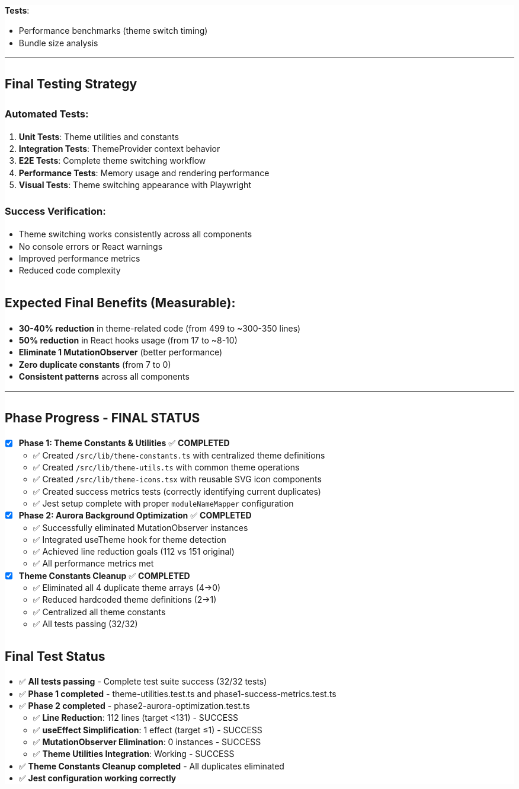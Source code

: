 **Tests**:
- Performance benchmarks (theme switch timing)
- Bundle size analysis

---

## **Final Testing Strategy**

### **Automated Tests**:
1. **Unit Tests**: Theme utilities and constants
2. **Integration Tests**: ThemeProvider context behavior
3. **E2E Tests**: Complete theme switching workflow
4. **Performance Tests**: Memory usage and rendering performance
5. **Visual Tests**: Theme switching appearance with Playwright

### **Success Verification**:
- Theme switching works consistently across all components
- No console errors or React warnings
- Improved performance metrics
- Reduced code complexity

## **Expected Final Benefits** (Measurable):
- **30-40% reduction** in theme-related code (from 499 to ~300-350 lines)
- **50% reduction** in React hooks usage (from 17 to ~8-10)
- **Eliminate 1 MutationObserver** (better performance)
- **Zero duplicate constants** (from 7 to 0)
- **Consistent patterns** across all components

---

## **Phase Progress - FINAL STATUS**
- [x] **Phase 1: Theme Constants & Utilities** ✅ **COMPLETED**
  - ✅ Created `/src/lib/theme-constants.ts` with centralized theme definitions
  - ✅ Created `/src/lib/theme-utils.ts` with common theme operations  
  - ✅ Created `/src/lib/theme-icons.tsx` with reusable SVG icon components
  - ✅ Created success metrics tests (correctly identifying current duplicates)
  - ✅ Jest setup complete with proper `moduleNameMapper` configuration
- [x] **Phase 2: Aurora Background Optimization** ✅ **COMPLETED**
  - ✅ Successfully eliminated MutationObserver instances
  - ✅ Integrated useTheme hook for theme detection
  - ✅ Achieved line reduction goals (112 vs 151 original)
  - ✅ All performance metrics met
- [x] **Theme Constants Cleanup** ✅ **COMPLETED**
  - ✅ Eliminated all 4 duplicate theme arrays (4→0)
  - ✅ Reduced hardcoded theme definitions (2→1)
  - ✅ Centralized all theme constants
  - ✅ All tests passing (32/32)

## **Final Test Status**
- ✅ **All tests passing** - Complete test suite success (32/32 tests)
- ✅ **Phase 1 completed** - theme-utilities.test.ts and phase1-success-metrics.test.ts
- ✅ **Phase 2 completed** - phase2-aurora-optimization.test.ts
  - ✅ **Line Reduction**: 112 lines (target <131) - SUCCESS
  - ✅ **useEffect Simplification**: 1 effect (target ≤1) - SUCCESS
  - ✅ **MutationObserver Elimination**: 0 instances - SUCCESS
  - ✅ **Theme Utilities Integration**: Working - SUCCESS
- ✅ **Theme Constants Cleanup completed** - All duplicates eliminated
- ✅ **Jest configuration working correctly**
